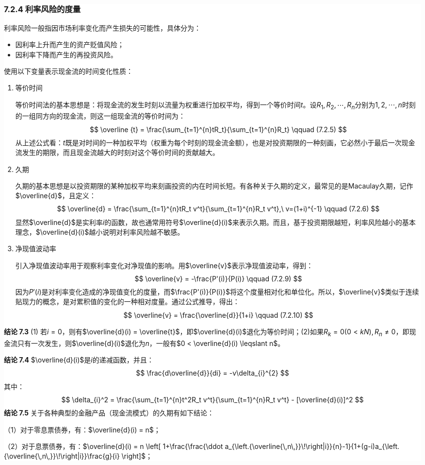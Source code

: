 ### 7.2.4 利率风险的度量

利率风险一般指因市场利率变化而产生损失的可能性，具体分为：

- 因利率上升而产生的资产贬值风险；
- 因利率下降而产生的再投资风险。

使用以下变量表示现金流的时间变化性质：

1. 等价时间

   等价时间法的基本思想是：将现金流的发生时刻以流量为权重进行加权平均，得到一个等价时间$t$。设$R_1, R_2, \cdots, R_n$分别为$1, 2, \cdots, n$时刻的一组同方向的现金流，则这一组现金流的等价时间为：
   $$
   \overline {t} = \frac{\sum_{t=1}^{n}tR_t}{\sum_{t=1}^{n}R_t} \qquad (7.2.5)
   $$
   从上述公式看：$t$既是对时间的一种加权平均（权重为每个时刻的现金流金额），也是对投资期限的一种刻画，它必然小于最后一次现金流发生的期限，而且现金流越大的时刻对这个等价时间的贡献越大。

2. 久期

   久期的基本思想是以投资期限的某种加权平均来刻画投资的内在时间长短。有各种关于久期的定义，最常见的是Macaulay久期，记作$\overline{d}$，且定义：
   $$
   \overline{d} = \frac{\sum_{t=1}^{n}tR_t v^t}{\sum_{t=1}^{n}R_t v^t},\ v=(1+i)^{-1} \qquad (7.2.6)
   $$
   显然$\overline{d}$是实利率$i$的函数，故也通常用符号$\overline{d}(i)$来表示久期。而且，基于投资期限越短，利率风险越小的基本理念，$\overline{d}(i)$越小说明对利率风险越不敏感。

3. 净现值波动率

   引入净现值波动率用于观察利率变化对净现值的影响。用$\overline{v}$表示净现值波动率，得到：
   $$
   \overline{v} = -\frac{P'(i)}{P(i)} \qquad (7.2.9)
   $$
   因为$P'(i)$是对利率变化造成的净现值变化的度量，而$\frac{P'(i)}{P(i)}$将这个度量相对化和单位化。所以，$\overline{v}$类似于连续贴现力的概念，是对累积值的变化的一种相对度量。通过公式推导，得出：
   $$
   \overline{v} = \frac{\overline{d}}{1+i} \qquad (7.2.10)
   $$

**结论 7.3** (1) 若$i = 0$，则有$\overline{d}(i) = \overline{t}$，即$\overline{d}(i)$退化为等价时间；(2)如果$R_k = 0 (0 < k N), R_n \neq 0$，即现金流只有一次发生，则$\overline{d}(i)$退化为$n$，一般有$0 < \overline{d}(i) \leqslant n$。

**结论 7.4** $\overline{d}(i)$是$i$的递减函数，并且：
$$
\frac{d\overline{d}}{di} = -v\delta_{i}^{2}
$$
其中：
$$
\delta_{i}^2 = \frac{\sum_{t=1}^{n}t^2R_t v^t}{\sum_{t=1}^{n}R_t v^t} - [\overline{d}(i)]^2
$$
**结论 7.5** 关于各种典型的金融产品（现金流模式）的久期有如下结论：

（1）对于零息票债券，有：$\overline{d}(i) = n$；

（2）对于息票债券，有：$\overline{d}(i) = n \left[ 1+\frac{\frac{\ddot a_{\left.{\overline{\,n\,}}\!\right|i}}{n}-1}{1+(g-i)a_{\left.{\overline{\,n\,}}\!\right|i}}\frac{g}{i} \right]$；
